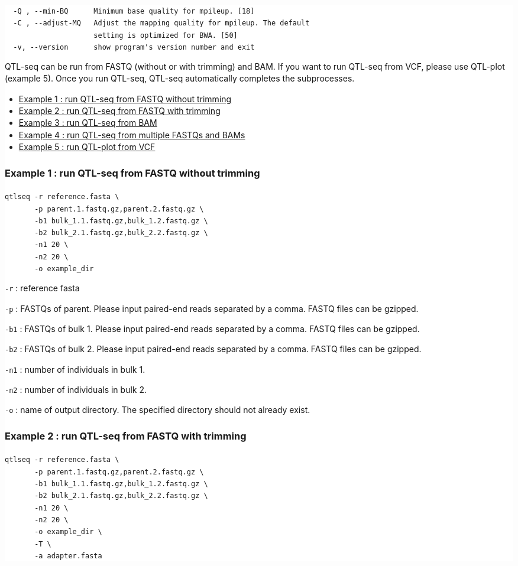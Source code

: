 ```
  -Q , --min-BQ      Minimum base quality for mpileup. [18]
  -C , --adjust-MQ   Adjust the mapping quality for mpileup. The default
                     setting is optimized for BWA. [50]
  -v, --version      show program's version number and exit
```

QTL-seq can be run from FASTQ (without or with trimming) and BAM. If you want to run QTL-seq from VCF, please use QTL-plot (example 5). Once you run QTL-seq, QTL-seq automatically completes the subprocesses.

+ [Example 1 : run QTL-seq from FASTQ without trimming](#example-1--run-qtl-seq-from-fastq-without-trimming)
+ [Example 2 : run QTL-seq from FASTQ with trimming](#example-2--run-qtl-seq-from-fastq-with-trimming)
+ [Example 3 : run QTL-seq from BAM](#example-3--run-qtl-seq-from-bam)
+ [Example 4 : run QTL-seq from multiple FASTQs and BAMs](#example-4--run-qtl-seq-from-multiple-fastqs-and-bams)
+ [Example 5 : run QTL-plot from VCF](#example-5--run-qtl-plot-from-vcf)



### Example 1 : run QTL-seq from FASTQ without trimming
```
qtlseq -r reference.fasta \
       -p parent.1.fastq.gz,parent.2.fastq.gz \
       -b1 bulk_1.1.fastq.gz,bulk_1.2.fastq.gz \
       -b2 bulk_2.1.fastq.gz,bulk_2.2.fastq.gz \
       -n1 20 \
       -n2 20 \
       -o example_dir
```

`-r` : reference fasta

`-p` : FASTQs of parent. Please input paired-end reads separated by a comma. FASTQ files can be gzipped.

`-b1` : FASTQs of bulk 1. Please input paired-end reads separated by a comma. FASTQ files can be gzipped.

`-b2` : FASTQs of bulk 2. Please input paired-end reads separated by a comma. FASTQ files can be gzipped.

`-n1` : number of individuals in bulk 1.

`-n2` : number of individuals in bulk 2.

`-o` : name of output directory. The specified directory should not already exist.

### Example 2 : run QTL-seq from FASTQ with trimming
```
qtlseq -r reference.fasta \
       -p parent.1.fastq.gz,parent.2.fastq.gz \
       -b1 bulk_1.1.fastq.gz,bulk_1.2.fastq.gz \
       -b2 bulk_2.1.fastq.gz,bulk_2.2.fastq.gz \
       -n1 20 \
       -n2 20 \
       -o example_dir \
       -T \
       -a adapter.fasta
```
